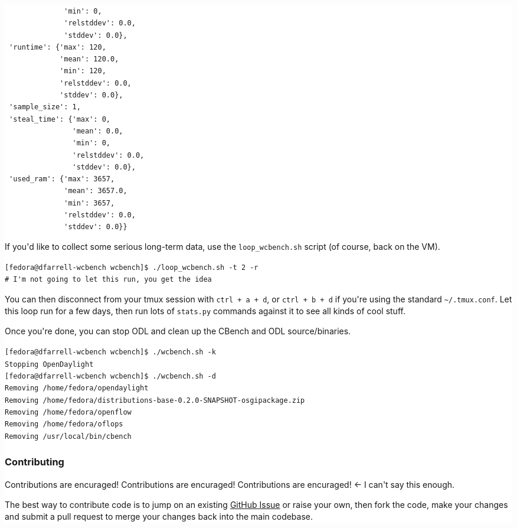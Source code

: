 ```
              'min': 0,
              'relstddev': 0.0,
              'stddev': 0.0},
 'runtime': {'max': 120,
             'mean': 120.0,
             'min': 120,
             'relstddev': 0.0,
             'stddev': 0.0},
 'sample_size': 1,
 'steal_time': {'max': 0,
                'mean': 0.0,
                'min': 0,
                'relstddev': 0.0,
                'stddev': 0.0},
 'used_ram': {'max': 3657,
              'mean': 3657.0,
              'min': 3657,
              'relstddev': 0.0,
              'stddev': 0.0}}
```

If you'd like to collect some serious long-term data, use the `loop_wcbench.sh` script (of course, back on the VM).

```
[fedora@dfarrell-wcbench wcbench]$ ./loop_wcbench.sh -t 2 -r
# I'm not going to let this run, you get the idea
```

You can then disconnect from your tmux session with `ctrl + a + d`, or `ctrl + b + d` if you're using the standard `~/.tmux.conf`. Let this loop run for a few days, then run lots of `stats.py` commands against it to see all kinds of cool stuff.

Once you're done, you can stop ODL and clean up the CBench and ODL source/binaries.

```
[fedora@dfarrell-wcbench wcbench]$ ./wcbench.sh -k
Stopping OpenDaylight
[fedora@dfarrell-wcbench wcbench]$ ./wcbench.sh -d
Removing /home/fedora/opendaylight
Removing /home/fedora/distributions-base-0.2.0-SNAPSHOT-osgipackage.zip
Removing /home/fedora/openflow
Removing /home/fedora/oflops
Removing /usr/local/bin/cbench
```

### Contributing

Contributions are encuraged! Contributions are encuraged! Contributions are encuraged! <- I can't say this enough.

The best way to contribute code is to jump on an existing [GitHub Issue](https://github.com/dfarrell07/wcbench/issues) or raise your own, then fork the code, make your changes and submit a pull request to merge your changes back into the main codebase.
